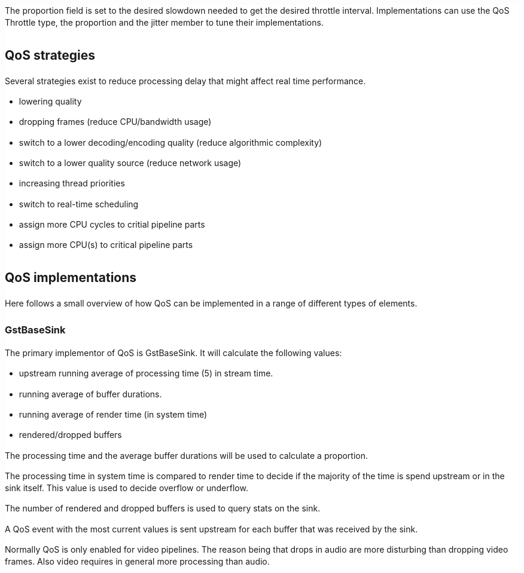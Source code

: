 The proportion field is set to the desired slowdown needed to get the
desired throttle interval. Implementations can use the QoS Throttle
type, the proportion and the jitter member to tune their
implementations.

## QoS strategies

Several strategies exist to reduce processing delay that might affect
real time performance.

  - lowering quality

  - dropping frames (reduce CPU/bandwidth usage)

  - switch to a lower decoding/encoding quality (reduce algorithmic
    complexity)

  - switch to a lower quality source (reduce network usage)

  - increasing thread priorities

  - switch to real-time scheduling

  - assign more CPU cycles to critial pipeline parts

  - assign more CPU(s) to critical pipeline parts

## QoS implementations

Here follows a small overview of how QoS can be implemented in a range
of different types of elements.

### GstBaseSink

The primary implementor of QoS is GstBaseSink. It will calculate the
following values:

  - upstream running average of processing time (5) in stream time.

  - running average of buffer durations.

  - running average of render time (in system time)

  - rendered/dropped buffers

The processing time and the average buffer durations will be used to
calculate a proportion.

The processing time in system time is compared to render time to decide
if the majority of the time is spend upstream or in the sink itself.
This value is used to decide overflow or underflow.

The number of rendered and dropped buffers is used to query stats on the
sink.

A QoS event with the most current values is sent upstream for each
buffer that was received by the sink.

Normally QoS is only enabled for video pipelines. The reason being that
drops in audio are more disturbing than dropping video frames. Also
video requires in general more processing than audio.
